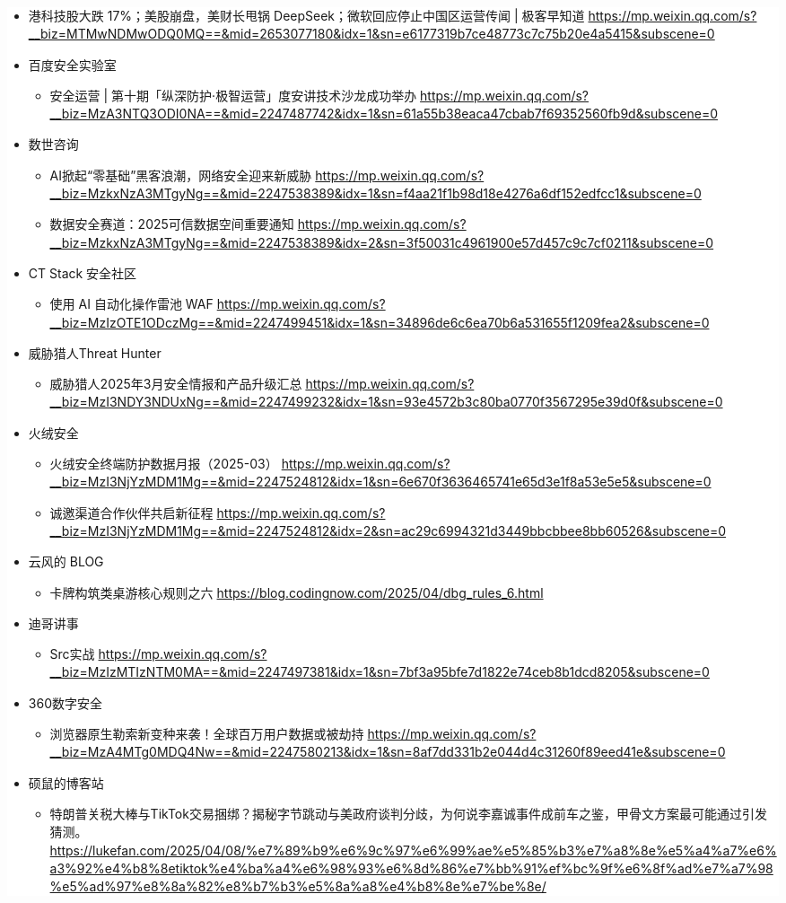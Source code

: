   - 港科技股大跌 17%；美股崩盘，美财长甩锅 DeepSeek；微软回应停止中国区运营传闻 | 极客早知道
https://mp.weixin.qq.com/s?__biz=MTMwNDMwODQ0MQ==&mid=2653077180&idx=1&sn=e6177319b7ce48773c7c75b20e4a5415&subscene=0

- 百度安全实验室
  - 安全运营 | 第十期「纵深防护·极智运营」度安讲技术沙龙成功举办
https://mp.weixin.qq.com/s?__biz=MzA3NTQ3ODI0NA==&mid=2247487742&idx=1&sn=61a55b38eaca47cbab7f69352560fb9d&subscene=0

- 数世咨询
  - AI掀起“零基础”黑客浪潮，网络安全迎来新威胁
https://mp.weixin.qq.com/s?__biz=MzkxNzA3MTgyNg==&mid=2247538389&idx=1&sn=f4aa21f1b98d18e4276a6df152edfcc1&subscene=0

  - 数据安全赛道：2025可信数据空间重要通知
https://mp.weixin.qq.com/s?__biz=MzkxNzA3MTgyNg==&mid=2247538389&idx=2&sn=3f50031c4961900e57d457c9c7cf0211&subscene=0

- CT Stack 安全社区
  - 使用 AI 自动化操作雷池 WAF
https://mp.weixin.qq.com/s?__biz=MzIzOTE1ODczMg==&mid=2247499451&idx=1&sn=34896de6c6ea70b6a531655f1209fea2&subscene=0

- 威胁猎人Threat Hunter
  - 威胁猎人2025年3月安全情报和产品升级汇总
https://mp.weixin.qq.com/s?__biz=MzI3NDY3NDUxNg==&mid=2247499232&idx=1&sn=93e4572b3c80ba0770f3567295e39d0f&subscene=0

- 火绒安全
  - 火绒安全终端防护数据月报（2025-03）
https://mp.weixin.qq.com/s?__biz=MzI3NjYzMDM1Mg==&mid=2247524812&idx=1&sn=6e670f3636465741e65d3e1f8a53e5e5&subscene=0

  - 诚邀渠道合作伙伴共启新征程
https://mp.weixin.qq.com/s?__biz=MzI3NjYzMDM1Mg==&mid=2247524812&idx=2&sn=ac29c6994321d3449bbcbbee8bb60526&subscene=0

- 云风的 BLOG
  - 卡牌构筑类桌游核心规则之六
https://blog.codingnow.com/2025/04/dbg_rules_6.html

- 迪哥讲事
  - Src实战
https://mp.weixin.qq.com/s?__biz=MzIzMTIzNTM0MA==&mid=2247497381&idx=1&sn=7bf3a95bfe7d1822e74ceb8b1dcd8205&subscene=0

- 360数字安全
  - 浏览器原生勒索新变种来袭！全球百万用户数据或被劫持
https://mp.weixin.qq.com/s?__biz=MzA4MTg0MDQ4Nw==&mid=2247580213&idx=1&sn=8af7dd331b2e044d4c31260f89eed41e&subscene=0

- 硕鼠的博客站
  - 特朗普关税大棒与TikTok交易捆绑？揭秘字节跳动与美政府谈判分歧，为何说李嘉诚事件成前车之鉴，甲骨文方案最可能通过引发猜测。
https://lukefan.com/2025/04/08/%e7%89%b9%e6%9c%97%e6%99%ae%e5%85%b3%e7%a8%8e%e5%a4%a7%e6%a3%92%e4%b8%8etiktok%e4%ba%a4%e6%98%93%e6%8d%86%e7%bb%91%ef%bc%9f%e6%8f%ad%e7%a7%98%e5%ad%97%e8%8a%82%e8%b7%b3%e5%8a%a8%e4%b8%8e%e7%be%8e/
